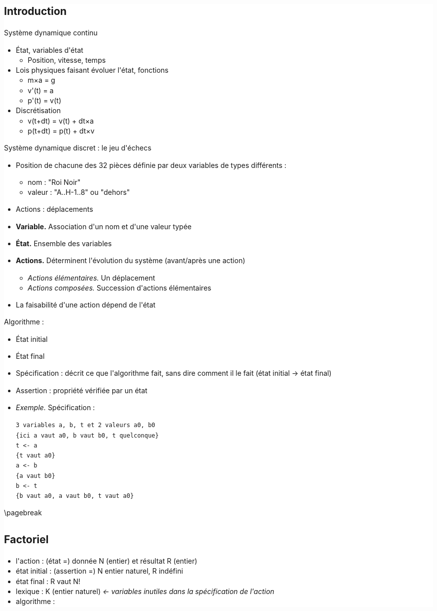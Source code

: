 ## Introduction

Système dynamique continu

- État, variables d'état
    - Position, vitesse, temps
- Lois physiques faisant évoluer l'état, fonctions
    - m×a = g
    - v'(t) = a
    - p'(t) = v(t)
- Discrétisation
    - v(t+dt) = v(t) + dt×a
    - p(t+dt) = p(t) + dt×v

Système dynamique discret : le jeu d'échecs

- Position de chacune des 32 pièces définie par deux variables de types différents :
  - nom : "Roi Noir"
  - valeur : "A..H-1..8" ou "dehors"
- Actions : déplacements

- **Variable.** Association d'un nom et d'une valeur typée
- **État.** Ensemble des variables
- **Actions.** Déterminent l'évolution du système (avant/après une action)
    - *Actions élémentaires.* Un déplacement
    - *Actions composées.* Succession d'actions élémentaires
- La faisabilité d'une action dépend de l'état

Algorithme :

- État initial
- État final
- Spécification : décrit ce que l'algorithme fait, sans dire comment il le fait (état initial → état final)
- Assertion : propriété vérifiée par un état


- *Exemple.* Spécification :
    ```
    3 variables a, b, t et 2 valeurs a0, b0
    {ici a vaut a0, b vaut b0, t quelconque}
    t <- a
    {t vaut a0}
    a <- b
    {a vaut b0}
    b <- t
    {b vaut a0, a vaut b0, t vaut a0}
    ```

\pagebreak

## Factoriel

- l'action : (état =) donnée N (entier) et résultat R (entier)
- état initial : (assertion =) N entier naturel, R indéfini
- état final : R vaut N!
- lexique : K (entier naturel) *$\leftarrow$ variables inutiles dans la spécification de l'action*
- algorithme :
